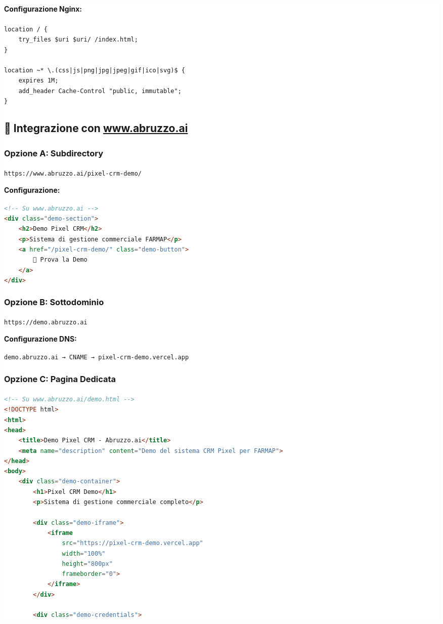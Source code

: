 #### **Configurazione Nginx:**
```nginx
location / {
    try_files $uri $uri/ /index.html;
}

location ~* \.(css|js|png|jpg|jpeg|gif|ico|svg)$ {
    expires 1M;
    add_header Cache-Control "public, immutable";
}
```

## 🔗 **Integrazione con www.abruzzo.ai**

### **Opzione A: Subdirectory**
```
https://www.abruzzo.ai/pixel-crm-demo/
```

**Configurazione:**
```html
<!-- Su www.abruzzo.ai -->
<div class="demo-section">
    <h2>Demo Pixel CRM</h2>
    <p>Sistema di gestione commerciale FARMAP</p>
    <a href="/pixel-crm-demo/" class="demo-button">
        🚀 Prova la Demo
    </a>
</div>
```

### **Opzione B: Sottodominio**
```
https://demo.abruzzo.ai
```

**Configurazione DNS:**
```
demo.abruzzo.ai → CNAME → pixel-crm-demo.vercel.app
```

### **Opzione C: Pagina Dedicata**
```html
<!-- Su www.abruzzo.ai/demo.html -->
<!DOCTYPE html>
<html>
<head>
    <title>Demo Pixel CRM - Abruzzo.ai</title>
    <meta name="description" content="Demo del sistema CRM Pixel per FARMAP">
</head>
<body>
    <div class="demo-container">
        <h1>Pixel CRM Demo</h1>
        <p>Sistema di gestione commerciale completo</p>
        
        <div class="demo-iframe">
            <iframe 
                src="https://pixel-crm-demo.vercel.app" 
                width="100%" 
                height="800px"
                frameborder="0">
            </iframe>
        </div>
        
        <div class="demo-credentials">
```